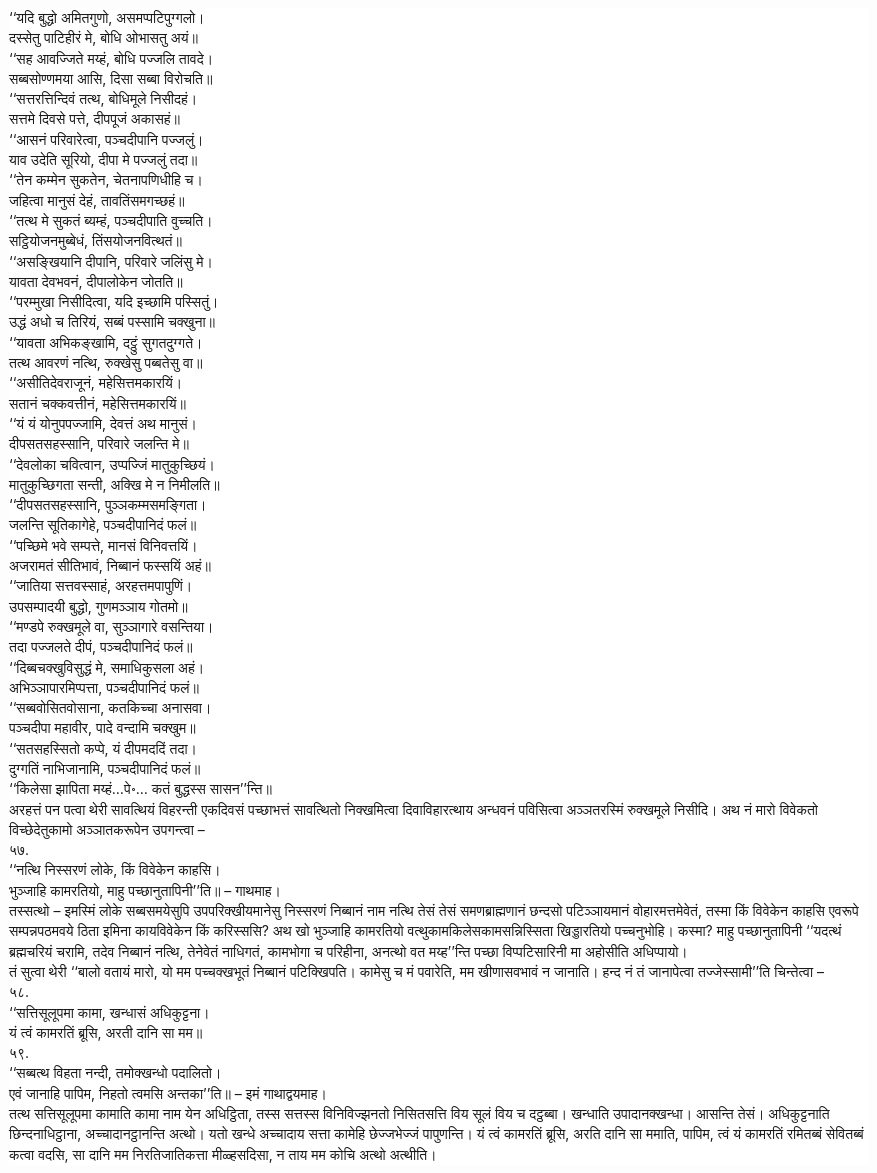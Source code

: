 ‘‘यदि बुद्धो अमितगुणो, असमप्पटिपुग्गलो।  
दस्सेतु पाटिहीरं मे, बोधि ओभासतु अयं॥  
‘‘सह आवज्जिते मय्हं, बोधि पज्जलि तावदे।  
सब्बसोण्णमया आसि, दिसा सब्बा विरोचति॥  
‘‘सत्तरत्तिन्दिवं तत्थ, बोधिमूले निसीदहं।  
सत्तमे दिवसे पत्ते, दीपपूजं अकासहं॥  
‘‘आसनं परिवारेत्वा, पञ्चदीपानि पज्जलुं।  
याव उदेति सूरियो, दीपा मे पज्जलुं तदा॥  
‘‘तेन कम्मेन सुकतेन, चेतनापणिधीहि च।  
जहित्वा मानुसं देहं, तावतिंसमगच्छहं॥  
‘‘तत्थ मे सुकतं ब्यम्हं, पञ्चदीपाति वुच्चति।  
सट्ठियोजनमुब्बेधं, तिंसयोजनवित्थतं॥  
‘‘असङ्खियानि दीपानि, परिवारे जलिंसु मे।  
यावता देवभवनं, दीपालोकेन जोतति॥  
‘‘परम्मुखा निसीदित्वा, यदि इच्छामि पस्सितुं।  
उद्धं अधो च तिरियं, सब्बं पस्सामि चक्खुना॥  
‘‘यावता अभिकङ्खामि, दट्ठुं सुगतदुग्गते।  
तत्थ आवरणं नत्थि, रुक्खेसु पब्बतेसु वा॥  
‘‘असीतिदेवराजूनं, महेसित्तमकारयिं।  
सतानं चक्कवत्तीनं, महेसित्तमकारयिं॥  
‘‘यं यं योनुपपज्जामि, देवत्तं अथ मानुसं।  
दीपसतसहस्सानि, परिवारे जलन्ति मे॥  
‘‘देवलोका चवित्वान, उप्पज्जिं मातुकुच्छियं।  
मातुकुच्छिगता सन्ती, अक्खि मे न निमीलति॥  
‘‘दीपसतसहस्सानि, पुञ्ञकम्मसमङ्गिता।  
जलन्ति सूतिकागेहे, पञ्चदीपानिदं फलं॥  
‘‘पच्छिमे भवे सम्पत्ते, मानसं विनिवत्तयिं।  
अजरामतं सीतिभावं, निब्बानं फस्सयिं अहं॥  
‘‘जातिया सत्तवस्साहं, अरहत्तमपापुणिं।  
उपसम्पादयी बुद्धो, गुणमञ्ञाय गोतमो॥  
‘‘मण्डपे रुक्खमूले वा, सुञ्ञागारे वसन्तिया।  
तदा पज्जलते दीपं, पञ्चदीपानिदं फलं॥  
‘‘दिब्बचक्खुविसुद्धं मे, समाधिकुसला अहं।  
अभिञ्ञापारमिप्पत्ता, पञ्चदीपानिदं फलं॥  
‘‘सब्बवोसितवोसाना, कतकिच्चा अनासवा।  
पञ्चदीपा महावीर, पादे वन्दामि चक्खुम॥  
‘‘सतसहस्सितो कप्पे, यं दीपमददिं तदा।  
दुग्गतिं नाभिजानामि, पञ्चदीपानिदं फलं॥  
‘‘किलेसा झापिता मय्हं…पे॰… कतं बुद्धस्स सासन’’न्ति॥  
अरहत्तं पन पत्वा थेरी सावत्थियं विहरन्ती एकदिवसं पच्छाभत्तं सावत्थितो निक्खमित्वा दिवाविहारत्थाय अन्धवनं पविसित्वा अञ्ञतरस्मिं रुक्खमूले निसीदि। अथ नं मारो विवेकतो विच्छेदेतुकामो अञ्ञातकरूपेन उपगन्त्वा –  
५७.  
‘‘नत्थि निस्सरणं लोके, किं विवेकेन काहसि।  
भुञ्जाहि कामरतियो, माहु पच्छानुतापिनी’’ति॥ – गाथमाह।  
तस्सत्थो – इमस्मिं लोके सब्बसमयेसुपि उपपरिक्खीयमानेसु निस्सरणं निब्बानं नाम नत्थि तेसं तेसं समणब्राह्मणानं छन्दसो पटिञ्ञायमानं वोहारमत्तमेवेतं, तस्मा किं विवेकेन काहसि एवरूपे सम्पन्नपठमवये ठिता इमिना कायविवेकेन किं करिस्ससि? अथ खो भुञ्जाहि कामरतियो वत्थुकामकिलेसकामसन्निस्सिता खिड्डारतियो पच्चनुभोहि। कस्मा? माहु पच्छानुतापिनी ‘‘यदत्थं ब्रह्मचरियं चरामि, तदेव निब्बानं नत्थि, तेनेवेतं नाधिगतं, कामभोगा च परिहीना, अनत्थो वत मय्ह’’न्ति पच्छा विप्पटिसारिनी मा अहोसीति अधिप्पायो।  
तं सुत्वा थेरी ‘‘बालो वतायं मारो, यो मम पच्चक्खभूतं निब्बानं पटिक्खिपति। कामेसु च मं पवारेति, मम खीणासवभावं न जानाति। हन्द नं तं जानापेत्वा तज्जेस्सामी’’ति चिन्तेत्वा –  
५८.  
‘‘सत्तिसूलूपमा कामा, खन्धासं अधिकुट्टना।  
यं त्वं कामरतिं ब्रूसि, अरती दानि सा मम॥  
५९.  
‘‘सब्बत्थ विहता नन्दी, तमोक्खन्धो पदालितो।  
एवं जानाहि पापिम, निहतो त्वमसि अन्तका’’ति॥ – इमं गाथाद्वयमाह।  
तत्थ सत्तिसूलूपमा कामाति कामा नाम येन अधिट्ठिता, तस्स सत्तस्स विनिविज्झनतो निसितसत्ति विय सूलं विय च दट्ठब्बा। खन्धाति उपादानक्खन्धा। आसन्ति तेसं। अधिकुट्टनाति छिन्दनाधिट्ठाना, अच्चादानट्ठानन्ति अत्थो। यतो खन्धे अच्चादाय सत्ता कामेहि छेज्जभेज्जं पापुणन्ति। यं त्वं कामरतिं ब्रूसि, अरति दानि सा ममाति, पापिम, त्वं यं कामरतिं रमितब्बं सेवितब्बं कत्वा वदसि, सा दानि मम निरतिजातिकत्ता मीळ्हसदिसा, न ताय मम कोचि अत्थो अत्थीति।  